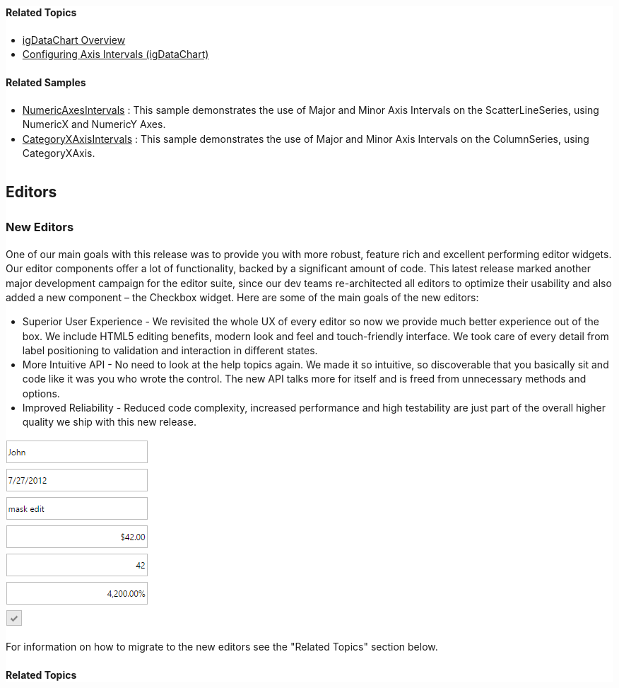 #### Related Topics

-   [igDataChart Overview](igDataChart-Overview.html)
-   [Configuring Axis Intervals (igDataChart)](igdatachart-configuring-axis-intervals.html)

#### Related Samples

-   [NumericAxesIntervals](%%SamplesUrl%%/data-chart/numeric-xaxis-intervals) : This sample demonstrates the use of Major and Minor Axis Intervals on the ScatterLineSeries, using NumericX and NumericY Axes.
-   [CategoryXAxisIntervals](%%SamplesUrl%%/data-chart/category-xaxis-intervals) : This sample demonstrates the use of Major and Minor Axis Intervals on the ColumnSeries, using CategoryXAxis.

## Editors

### <a id="new-editors"></a> New Editors

One of our main goals with this release was to provide you with more robust, feature rich and excellent performing editor widgets. Our editor components offer a lot of functionality, backed by a significant amount of code. This latest release marked another major development campaign for the editor suite, since our dev teams re-architected all editors to optimize their usability and also added a new component – the Checkbox widget.
Here are some of the main goals of the new editors:
 - Superior User Experience - We revisited the whole UX of every editor so now we provide much better experience out of the box. We include HTML5 editing benefits, modern look and feel and touch-friendly interface. We took care of every detail from label positioning to validation and interaction in different states.
 - More Intuitive API - No need to look at the help topics again. We made it so intuitive, so discoverable that you basically sit and code like it was you who wrote the control. The new API talks more for itself and is freed from unnecessary methods and options.
 - Improved Reliability - Reduced code complexity, increased performance and high testability are just part of the overall higher quality we ship with this new release.

![](images/new_editors.png)

For information on how to migrate to the new editors see the "Related Topics" section below.

#### Related Topics
